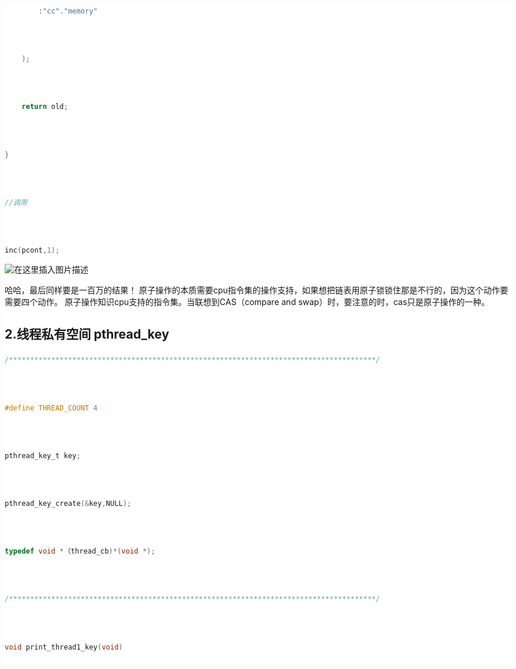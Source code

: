 ```c
        :"cc"."memory"



    );



    return old;



}



//调用



inc(pcont,1);
```



![在这里插入图片描述](https://img-blog.csdnimg.cn/63783b8335ef44e1ab0b020cb72adb45.png?x-oss-process=image/watermark,type_d3F5LXplbmhlaQ,shadow_50,text_Q1NETiBA5bGv6Zeo5bGx6bih5Y-r5oiR5bCP6bih,size_11,color_FFFFFF,t_70,g_se,x_16)


哈哈，最后同样要是一百万的结果！
原子操作的本质需要cpu指令集的操作支持，如果想把链表用原子锁锁住那是不行的，因为这个动作要需要四个动作。
原子操作知识cpu支持的指令集。当联想到CAS（compare and swap）时，要注意的时，cas只是原子操作的一种。



## 2.线程私有空间 pthread_key

```c
/***************************************************************************************/



#define THREAD_COUNT 4



pthread_key_t key;



pthread_key_create(&key,NULL);



typedef void *（thread_cb)*(void *);



/***************************************************************************************/



void print_thread1_key(void)



```